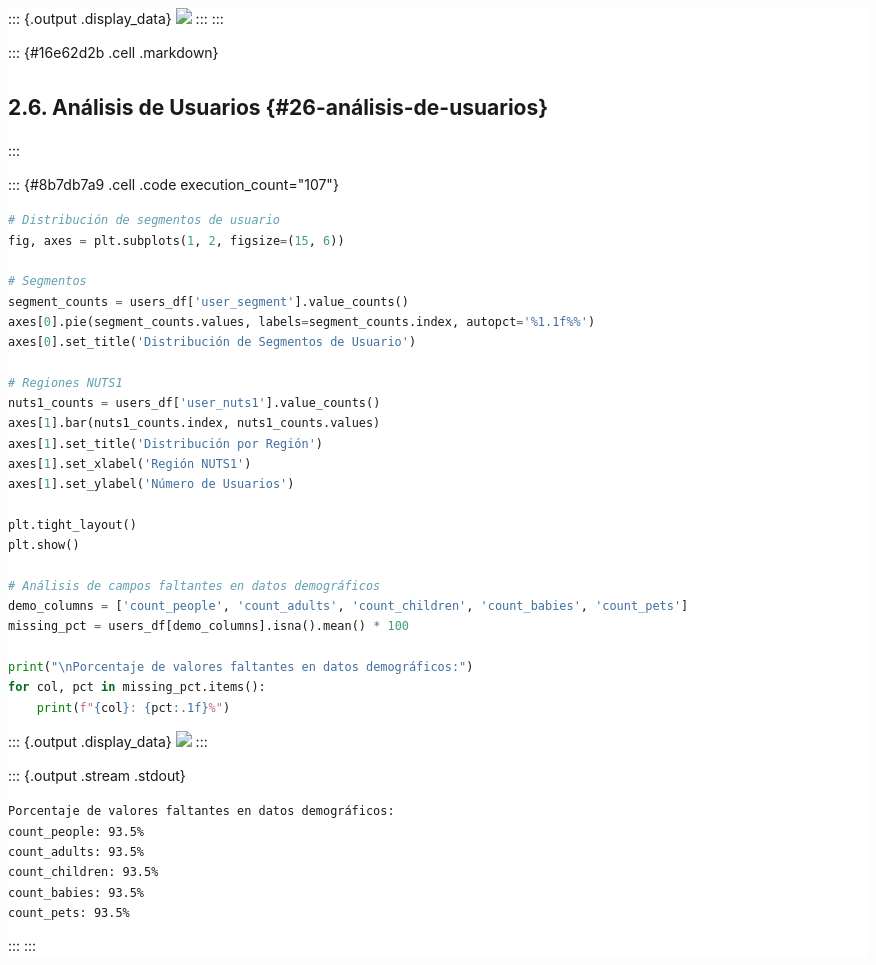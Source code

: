 ::: {.output .display_data}
![](vertopal_1a7e0a07a2a8494db33e0735352a65bd/265872adb9c8cdbf07263d746aaf932379409f1c.png)
:::
:::

::: {#16e62d2b .cell .markdown}
## 2.6. Análisis de Usuarios {#26-análisis-de-usuarios}
:::

::: {#8b7db7a9 .cell .code execution_count="107"}
``` python
# Distribución de segmentos de usuario
fig, axes = plt.subplots(1, 2, figsize=(15, 6))

# Segmentos
segment_counts = users_df['user_segment'].value_counts()
axes[0].pie(segment_counts.values, labels=segment_counts.index, autopct='%1.1f%%')
axes[0].set_title('Distribución de Segmentos de Usuario')

# Regiones NUTS1
nuts1_counts = users_df['user_nuts1'].value_counts()
axes[1].bar(nuts1_counts.index, nuts1_counts.values)
axes[1].set_title('Distribución por Región')
axes[1].set_xlabel('Región NUTS1')
axes[1].set_ylabel('Número de Usuarios')

plt.tight_layout()
plt.show()

# Análisis de campos faltantes en datos demográficos
demo_columns = ['count_people', 'count_adults', 'count_children', 'count_babies', 'count_pets']
missing_pct = users_df[demo_columns].isna().mean() * 100

print("\nPorcentaje de valores faltantes en datos demográficos:")
for col, pct in missing_pct.items():
    print(f"{col}: {pct:.1f}%")
```

::: {.output .display_data}
![](vertopal_1a7e0a07a2a8494db33e0735352a65bd/811434097a1782cbb0d5aa6b37a806b36ed4f3f0.png)
:::

::: {.output .stream .stdout}

    Porcentaje de valores faltantes en datos demográficos:
    count_people: 93.5%
    count_adults: 93.5%
    count_children: 93.5%
    count_babies: 93.5%
    count_pets: 93.5%
:::
:::
